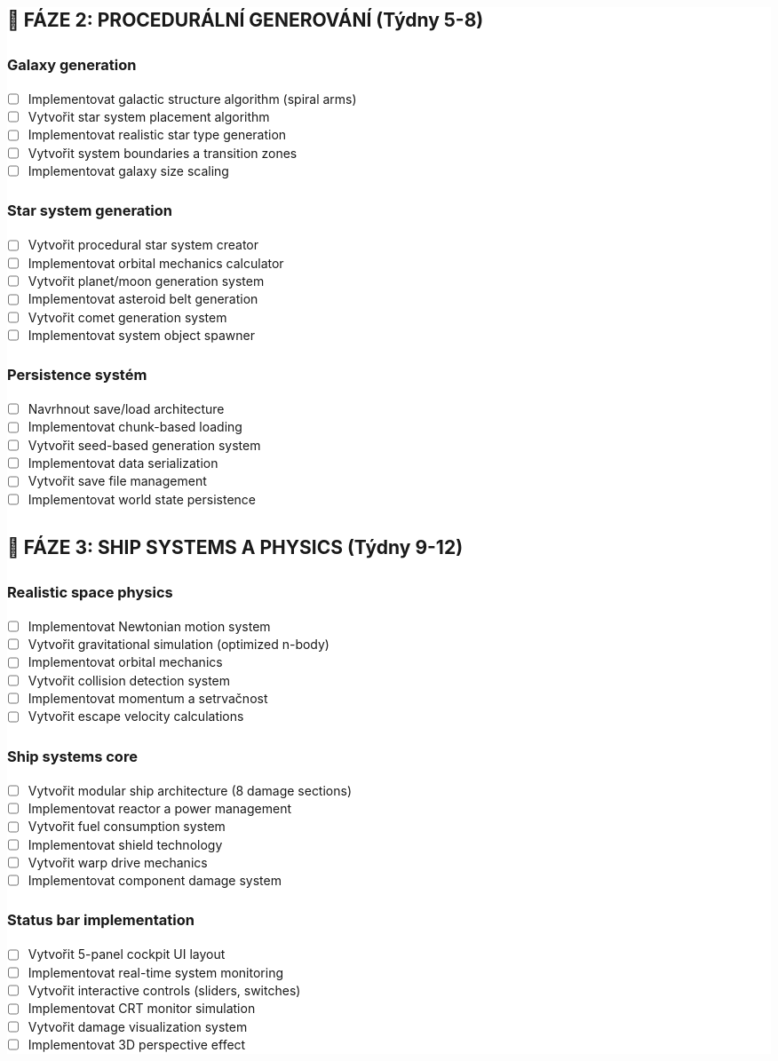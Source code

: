 ## 🌌 FÁZE 2: PROCEDURÁLNÍ GENEROVÁNÍ (Týdny 5-8)

### Galaxy generation
- [ ] Implementovat galactic structure algorithm (spiral arms)
- [ ] Vytvořit star system placement algorithm
- [ ] Implementovat realistic star type generation
- [ ] Vytvořit system boundaries a transition zones
- [ ] Implementovat galaxy size scaling

### Star system generation
- [ ] Vytvořit procedural star system creator
- [ ] Implementovat orbital mechanics calculator
- [ ] Vytvořit planet/moon generation system
- [ ] Implementovat asteroid belt generation
- [ ] Vytvořit comet generation system
- [ ] Implementovat system object spawner

### Persistence systém
- [ ] Navrhnout save/load architecture
- [ ] Implementovat chunk-based loading
- [ ] Vytvořit seed-based generation system
- [ ] Implementovat data serialization
- [ ] Vytvořit save file management
- [ ] Implementovat world state persistence

## 🚢 FÁZE 3: SHIP SYSTEMS A PHYSICS (Týdny 9-12)

### Realistic space physics
- [ ] Implementovat Newtonian motion system
- [ ] Vytvořit gravitational simulation (optimized n-body)
- [ ] Implementovat orbital mechanics
- [ ] Vytvořit collision detection system
- [ ] Implementovat momentum a setrvačnost
- [ ] Vytvořit escape velocity calculations

### Ship systems core
- [ ] Vytvořit modular ship architecture (8 damage sections)
- [ ] Implementovat reactor a power management
- [ ] Vytvořit fuel consumption system
- [ ] Implementovat shield technology
- [ ] Vytvořit warp drive mechanics
- [ ] Implementovat component damage system

### Status bar implementation
- [ ] Vytvořit 5-panel cockpit UI layout
- [ ] Implementovat real-time system monitoring
- [ ] Vytvořit interactive controls (sliders, switches)
- [ ] Implementovat CRT monitor simulation
- [ ] Vytvořit damage visualization system
- [ ] Implementovat 3D perspective effect
